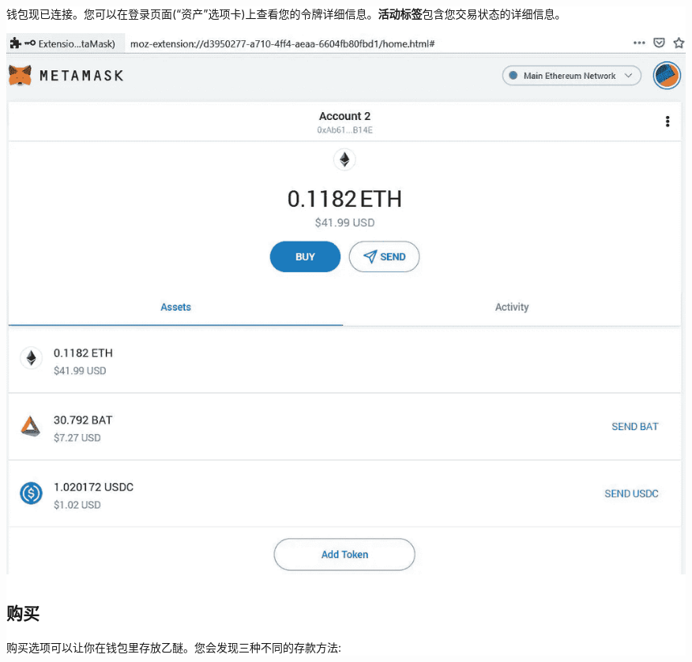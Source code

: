 
钱包现已连接。您可以在登录页面(“资产”选项卡)上查看您的令牌详细信息。**活动标签**包含您交易状态的详细信息。

![](img/6809b27205b5f2e21d831bfc9e49c34f.png)

## **购买**

购买选项可以让你在钱包里存放乙醚。您会发现三种不同的存款方法:
